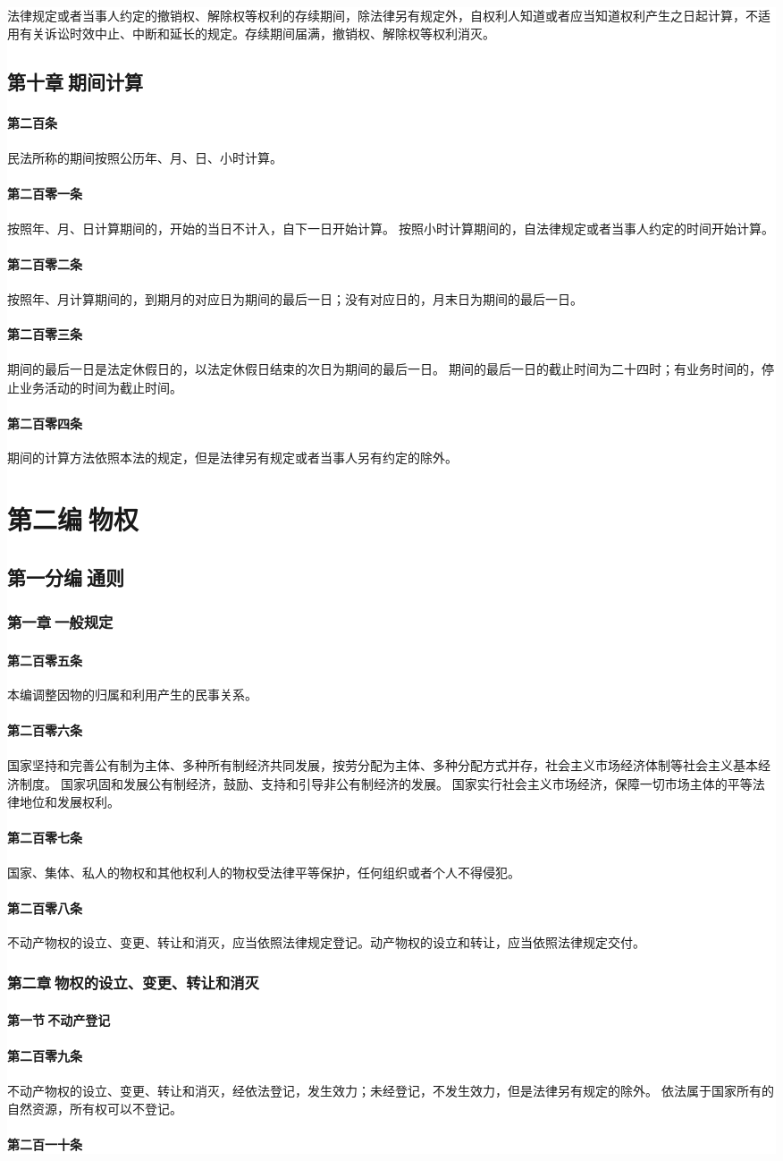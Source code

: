   法律规定或者当事人约定的撤销权、解除权等权利的存续期间，除法律另有规定外，自权利人知道或者应当知道权利产生之日起计算，不适用有关诉讼时效中止、中断和延长的规定。存续期间届满，撤销权、解除权等权利消灭。
## 第十章  期间计算

#### 第二百条

  民法所称的期间按照公历年、月、日、小时计算。
#### 第二百零一条

  按照年、月、日计算期间的，开始的当日不计入，自下一日开始计算。
  按照小时计算期间的，自法律规定或者当事人约定的时间开始计算。
#### 第二百零二条

  按照年、月计算期间的，到期月的对应日为期间的最后一日；没有对应日的，月末日为期间的最后一日。
#### 第二百零三条

  期间的最后一日是法定休假日的，以法定休假日结束的次日为期间的最后一日。
  期间的最后一日的截止时间为二十四时；有业务时间的，停止业务活动的时间为截止时间。
#### 第二百零四条

  期间的计算方法依照本法的规定，但是法律另有规定或者当事人另有约定的除外。
# 第二编  物权
## 第一分编  通则
### 第一章  一般规定

#### 第二百零五条

  本编调整因物的归属和利用产生的民事关系。
#### 第二百零六条

  国家坚持和完善公有制为主体、多种所有制经济共同发展，按劳分配为主体、多种分配方式并存，社会主义市场经济体制等社会主义基本经济制度。
  国家巩固和发展公有制经济，鼓励、支持和引导非公有制经济的发展。
  国家实行社会主义市场经济，保障一切市场主体的平等法律地位和发展权利。
#### 第二百零七条

  国家、集体、私人的物权和其他权利人的物权受法律平等保护，任何组织或者个人不得侵犯。
#### 第二百零八条

  不动产物权的设立、变更、转让和消灭，应当依照法律规定登记。动产物权的设立和转让，应当依照法律规定交付。
### 第二章  物权的设立、变更、转让和消灭

#### 第一节  不动产登记

#### 第二百零九条

  不动产物权的设立、变更、转让和消灭，经依法登记，发生效力；未经登记，不发生效力，但是法律另有规定的除外。
  依法属于国家所有的自然资源，所有权可以不登记。
#### 第二百一十条
